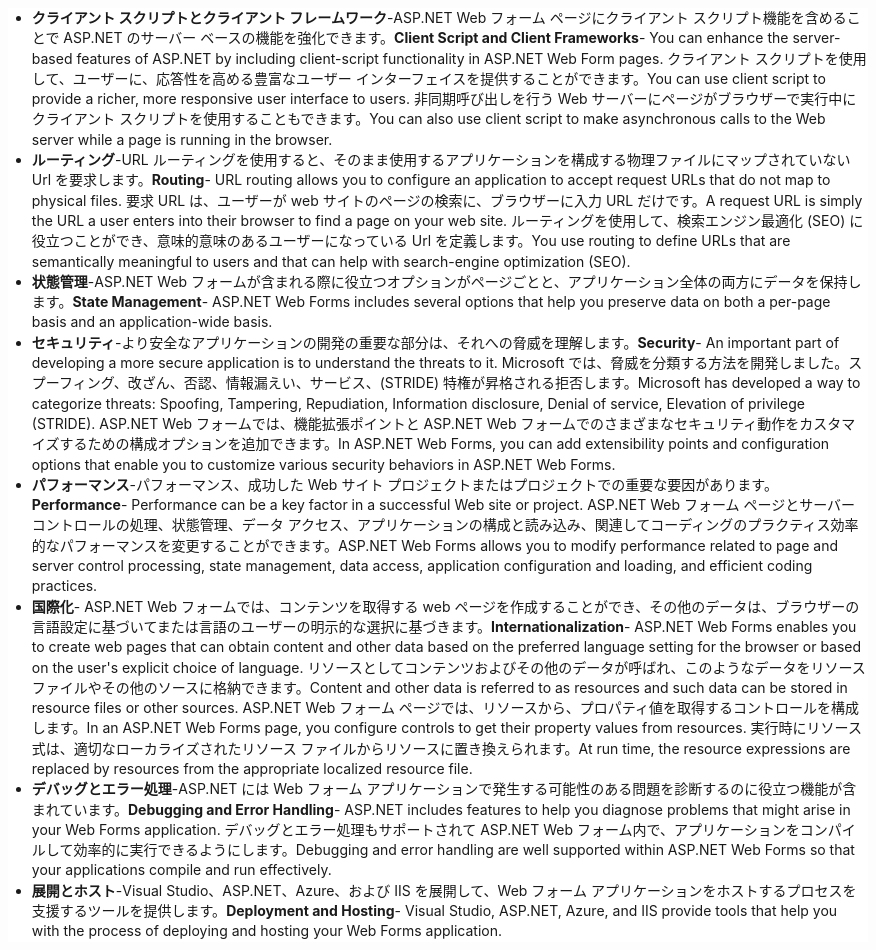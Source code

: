 - <span data-ttu-id="397e4-178">**クライアント スクリプトとクライアント フレームワーク**-ASP.NET Web フォーム ページにクライアント スクリプト機能を含めることで ASP.NET のサーバー ベースの機能を強化できます。</span><span class="sxs-lookup"><span data-stu-id="397e4-178">**Client Script and Client Frameworks**- You can enhance the server-based features of ASP.NET by including client-script functionality in ASP.NET Web Form pages.</span></span> <span data-ttu-id="397e4-179">クライアント スクリプトを使用して、ユーザーに、応答性を高める豊富なユーザー インターフェイスを提供することができます。</span><span class="sxs-lookup"><span data-stu-id="397e4-179">You can use client script to provide a richer, more responsive user interface to users.</span></span> <span data-ttu-id="397e4-180">非同期呼び出しを行う Web サーバーにページがブラウザーで実行中にクライアント スクリプトを使用することもできます。</span><span class="sxs-lookup"><span data-stu-id="397e4-180">You can also use client script to make asynchronous calls to the Web server while a page is running in the browser.</span></span>
- <span data-ttu-id="397e4-181">**ルーティング**-URL ルーティングを使用すると、そのまま使用するアプリケーションを構成する物理ファイルにマップされていない Url を要求します。</span><span class="sxs-lookup"><span data-stu-id="397e4-181">**Routing**- URL routing allows you to configure an application to accept request URLs that do not map to physical files.</span></span> <span data-ttu-id="397e4-182">要求 URL は、ユーザーが web サイトのページの検索に、ブラウザーに入力 URL だけです。</span><span class="sxs-lookup"><span data-stu-id="397e4-182">A request URL is simply the URL a user enters into their browser to find a page on your web site.</span></span> <span data-ttu-id="397e4-183">ルーティングを使用して、検索エンジン最適化 (SEO) に役立つことができ、意味的意味のあるユーザーになっている Url を定義します。</span><span class="sxs-lookup"><span data-stu-id="397e4-183">You use routing to define URLs that are semantically meaningful to users and that can help with search-engine optimization (SEO).</span></span>
- <span data-ttu-id="397e4-184">**状態管理**-ASP.NET Web フォームが含まれる際に役立つオプションがページごとと、アプリケーション全体の両方にデータを保持します。</span><span class="sxs-lookup"><span data-stu-id="397e4-184">**State Management**- ASP.NET Web Forms includes several options that help you preserve data on both a per-page basis and an application-wide basis.</span></span>
- <span data-ttu-id="397e4-185">**セキュリティ**-より安全なアプリケーションの開発の重要な部分は、それへの脅威を理解します。</span><span class="sxs-lookup"><span data-stu-id="397e4-185">**Security**- An important part of developing a more secure application is to understand the threats to it.</span></span> <span data-ttu-id="397e4-186">Microsoft では、脅威を分類する方法を開発しました。スプーフィング、改ざん、否認、情報漏えい、サービス、(STRIDE) 特権が昇格される拒否します。</span><span class="sxs-lookup"><span data-stu-id="397e4-186">Microsoft has developed a way to categorize threats: Spoofing, Tampering, Repudiation, Information disclosure, Denial of service, Elevation of privilege (STRIDE).</span></span> <span data-ttu-id="397e4-187">ASP.NET Web フォームでは、機能拡張ポイントと ASP.NET Web フォームでのさまざまなセキュリティ動作をカスタマイズするための構成オプションを追加できます。</span><span class="sxs-lookup"><span data-stu-id="397e4-187">In ASP.NET Web Forms, you can add extensibility points and configuration options that enable you to customize various security behaviors in ASP.NET Web Forms.</span></span>
- <span data-ttu-id="397e4-188">**パフォーマンス**-パフォーマンス、成功した Web サイト プロジェクトまたはプロジェクトでの重要な要因があります。</span><span class="sxs-lookup"><span data-stu-id="397e4-188">**Performance**- Performance can be a key factor in a successful Web site or project.</span></span> <span data-ttu-id="397e4-189">ASP.NET Web フォーム ページとサーバー コントロールの処理、状態管理、データ アクセス、アプリケーションの構成と読み込み、関連してコーディングのプラクティス効率的なパフォーマンスを変更することができます。</span><span class="sxs-lookup"><span data-stu-id="397e4-189">ASP.NET Web Forms allows you to modify performance related to page and server control processing, state management, data access, application configuration and loading, and efficient coding practices.</span></span>
- <span data-ttu-id="397e4-190">**国際化**- ASP.NET Web フォームでは、コンテンツを取得する web ページを作成することができ、その他のデータは、ブラウザーの言語設定に基づいてまたは言語のユーザーの明示的な選択に基づきます。</span><span class="sxs-lookup"><span data-stu-id="397e4-190">**Internationalization**- ASP.NET Web Forms enables you to create web pages that can obtain content and other data based on the preferred language setting for the browser or based on the user's explicit choice of language.</span></span> <span data-ttu-id="397e4-191">リソースとしてコンテンツおよびその他のデータが呼ばれ、このようなデータをリソース ファイルやその他のソースに格納できます。</span><span class="sxs-lookup"><span data-stu-id="397e4-191">Content and other data is referred to as resources and such data can be stored in resource files or other sources.</span></span> <span data-ttu-id="397e4-192">ASP.NET Web フォーム ページでは、リソースから、プロパティ値を取得するコントロールを構成します。</span><span class="sxs-lookup"><span data-stu-id="397e4-192">In an ASP.NET Web Forms page, you configure controls to get their property values from resources.</span></span> <span data-ttu-id="397e4-193">実行時にリソース式は、適切なローカライズされたリソース ファイルからリソースに置き換えられます。</span><span class="sxs-lookup"><span data-stu-id="397e4-193">At run time, the resource expressions are replaced by resources from the appropriate localized resource file.</span></span>
- <span data-ttu-id="397e4-194">**デバッグとエラー処理**-ASP.NET には Web フォーム アプリケーションで発生する可能性のある問題を診断するのに役立つ機能が含まれています。</span><span class="sxs-lookup"><span data-stu-id="397e4-194">**Debugging and Error Handling**- ASP.NET includes features to help you diagnose problems that might arise in your Web Forms application.</span></span> <span data-ttu-id="397e4-195">デバッグとエラー処理もサポートされて ASP.NET Web フォーム内で、アプリケーションをコンパイルして効率的に実行できるようにします。</span><span class="sxs-lookup"><span data-stu-id="397e4-195">Debugging and error handling are well supported within ASP.NET Web Forms so that your applications compile and run effectively.</span></span>
- <span data-ttu-id="397e4-196">**展開とホスト**-Visual Studio、ASP.NET、Azure、および IIS を展開して、Web フォーム アプリケーションをホストするプロセスを支援するツールを提供します。</span><span class="sxs-lookup"><span data-stu-id="397e4-196">**Deployment and Hosting**- Visual Studio, ASP.NET, Azure, and IIS provide tools that help you with the process of deploying and hosting your Web Forms application.</span></span>